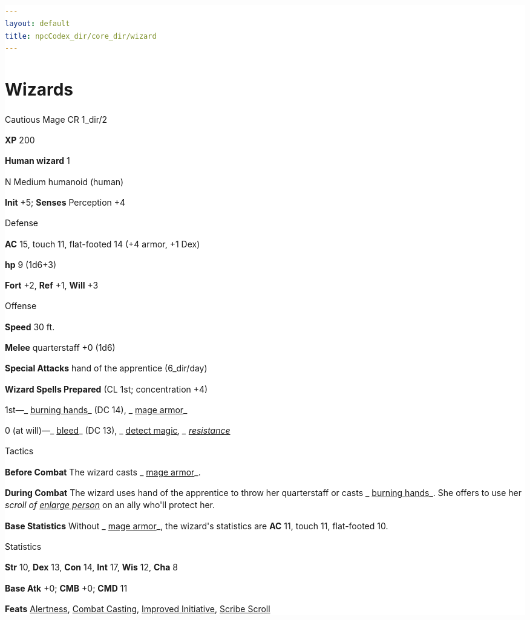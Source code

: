 ```yaml
---
layout: default
title: npcCodex_dir/core_dir/wizard
---
```

# Wizards

Cautious Mage CR 1_dir/2

**XP** 200

**Human wizard** 1

N Medium humanoid (human)

**Init** +5; **Senses** Perception +4

Defense

**AC** 15, touch 11, flat-footed 14 (+4 armor, +1 Dex)

**hp** 9 (1d6+3)

**Fort** +2, **Ref** +1, **Will** +3

Offense

**Speed** 30 ft.

**Melee** quarterstaff +0 (1d6)

**Special Attacks** hand of the apprentice (6_dir/day)

**Wizard Spells Prepared** (CL 1st; concentration +4)

1st—_ [burning hands](../../spells_dir/burningHands#_burning-hands)_ (DC 14), _ [mage armor](../../spells_dir/mageArmor#_mage-armor)_

0 (at will)—_ [bleed](../../spells_dir/bleed#_bleed)_ (DC 13), _ [detect magic](../../spells_dir/detectMagic#_detect-magic)_, _ [resistance](../../spells_dir/resistance#_resistance)_

Tactics

**Before Combat** The wizard casts _ [mage armor](../../spells_dir/mageArmor#_mage-armor)_.

**During Combat** The wizard uses hand of the apprentice to throw her quarterstaff or casts _ [burning hands](../../spells_dir/burningHands#_burning-hands)_. She offers to use her _scroll of [enlarge person](../../spells_dir/enlargePerson#_enlarge-person)_ on an ally who'll protect her.

**Base Statistics** Without _ [mage armor](../../spells_dir/mageArmor#_mage-armor)_, the wizard's statistics are **AC** 11, touch 11, flat-footed 10.

Statistics

**Str** 10, **Dex** 13, **Con** 14, **Int** 17, **Wis** 12, **Cha** 8

**Base Atk** +0; **CMB** +0; **CMD** 11

**Feats** [Alertness](../../feats#_alertness), [Combat Casting](../../feats#_combat-casting), [Improved Initiative](../../feats#_improved-initiative), [Scribe Scroll](../../feats#_scribe-scroll)
